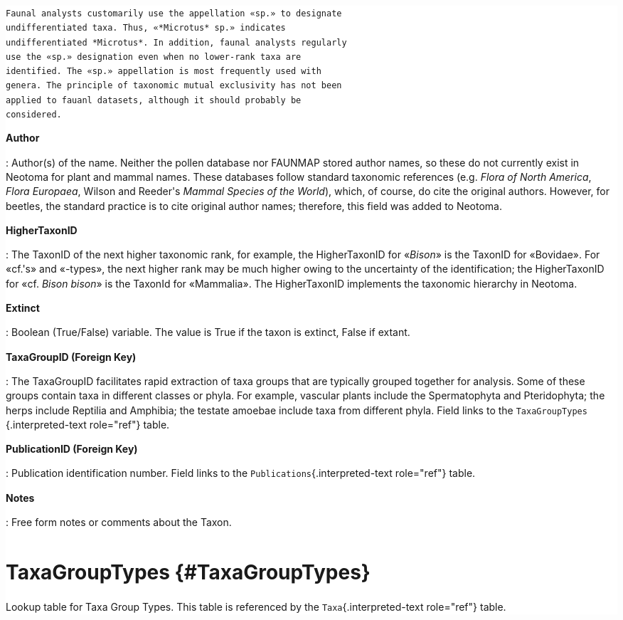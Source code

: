     Faunal analysts customarily use the appellation «sp.» to designate
    undifferentiated taxa. Thus, «*Microtus* sp.» indicates
    undifferentiated *Microtus*. In addition, faunal analysts regularly
    use the «sp.» designation even when no lower-rank taxa are
    identified. The «sp.» appellation is most frequently used with
    genera. The principle of taxonomic mutual exclusivity has not been
    applied to fauanl datasets, although it should probably be
    considered.

**Author**

:   Author(s) of the name. Neither the pollen database nor FAUNMAP
    stored author names, so these do not currently exist in Neotoma for
    plant and mammal names. These databases follow standard taxonomic
    references (e.g. *Flora of North America*, *Flora Europaea*, Wilson
    and Reeder\'s *Mammal Species of the World*), which, of course, do
    cite the original authors. However, for beetles, the standard
    practice is to cite original author names; therefore, this field was
    added to Neotoma.

**HigherTaxonID**

:   The TaxonID of the next higher taxonomic rank, for example, the
    HigherTaxonID for «*Bison*» is the TaxonID for «Bovidae». For
    «cf.\'s» and «-types», the next higher rank may be much higher owing
    to the uncertainty of the identification; the HigherTaxonID for «cf.
    *Bison bison*» is the TaxonId for «Mammalia». The HigherTaxonID
    implements the taxonomic hierarchy in Neotoma.

**Extinct**

:   Boolean (True/False) variable. The value is True if the taxon is
    extinct, False if extant.

**TaxaGroupID (Foreign Key)**

:   The TaxaGroupID facilitates rapid extraction of taxa groups that are
    typically grouped together for analysis. Some of these groups
    contain taxa in different classes or phyla. For example, vascular
    plants include the Spermatophyta and Pteridophyta; the herps include
    Reptilia and Amphibia; the testate amoebae include taxa from
    different phyla. Field links to the
    `TaxaGroupTypes`{.interpreted-text role="ref"} table.

**PublicationID (Foreign Key)**

:   Publication identification number. Field links to the
    `Publications`{.interpreted-text role="ref"} table.

**Notes**

:   Free form notes or comments about the Taxon.

TaxaGroupTypes {#TaxaGroupTypes}
==============

Lookup table for Taxa Group Types. This table is referenced by the
`Taxa`{.interpreted-text role="ref"} table.
